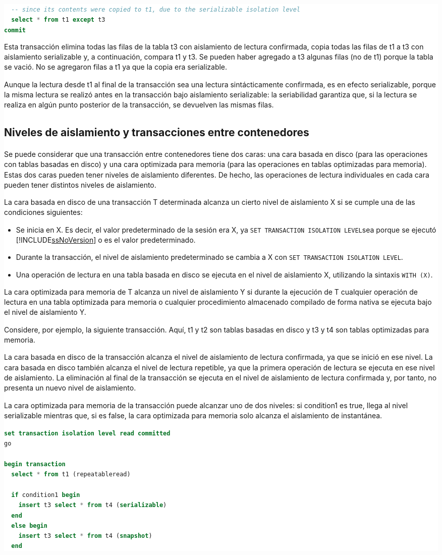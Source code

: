 ```sql  
  -- since its contents were copied to t1, due to the serializable isolation level  
  select * from t1 except t3  
commit  
```  
  
 Esta transacción elimina todas las filas de la tabla t3 con aislamiento de lectura confirmada, copia todas las filas de t1 a t3 con aislamiento serializable y, a continuación, compara t1 y t3. Se pueden haber agregado a t3 algunas filas (no de t1) porque la tabla se vació. No se agregaron filas a t1 ya que la copia era serializable.  
  
 Aunque la lectura desde t1 al final de la transacción sea una lectura sintácticamente confirmada, es en efecto serializable, porque la misma lectura se realizó antes en la transacción bajo aislamiento serializable: la seriabilidad garantiza que, si la lectura se realiza en algún punto posterior de la transacción, se devuelven las mismas filas.  
  
## <a name="cross-container-transactions-and-isolation-levels"></a>Niveles de aislamiento y transacciones entre contenedores  
 Se puede considerar que una transacción entre contenedores tiene dos caras: una cara basada en disco (para las operaciones con tablas basadas en disco) y una cara optimizada para memoria (para las operaciones en tablas optimizadas para memoria). Estas dos caras pueden tener niveles de aislamiento diferentes. De hecho, las operaciones de lectura individuales en cada cara pueden tener distintos niveles de aislamiento.  
  
 La cara basada en disco de una transacción T determinada alcanza un cierto nivel de aislamiento X si se cumple una de las condiciones siguientes:  
  
-   Se inicia en X. Es decir, el valor predeterminado de la sesión era X, ya `SET TRANSACTION ISOLATION LEVEL`sea porque se ejecutó [!INCLUDE[ssNoVersion](../includes/ssnoversion-md.md)] o es el valor predeterminado.  
  
-   Durante la transacción, el nivel de aislamiento predeterminado se cambia a X con `SET TRANSACTION ISOLATION LEVEL`.  
  
-   Una operación de lectura en una tabla basada en disco se ejecuta en el nivel de aislamiento X, utilizando la sintaxis `WITH (X)`.  
  
 La cara optimizada para memoria de T alcanza un nivel de aislamiento Y si durante la ejecución de T cualquier operación de lectura en una tabla optimizada para memoria o cualquier procedimiento almacenado compilado de forma nativa se ejecuta bajo el nivel de aislamiento Y.  
  
 Considere, por ejemplo, la siguiente transacción. Aquí, t1 y t2 son tablas basadas en disco y t3 y t4 son tablas optimizadas para memoria.  
  
 La cara basada en disco de la transacción alcanza el nivel de aislamiento de lectura confirmada, ya que se inició en ese nivel. La cara basada en disco también alcanza el nivel de lectura repetible, ya que la primera operación de lectura se ejecuta en ese nivel de aislamiento. La eliminación al final de la transacción se ejecuta en el nivel de aislamiento de lectura confirmada y, por tanto, no presenta un nuevo nivel de aislamiento.  
  
 La cara optimizada para memoria de la transacción puede alcanzar uno de dos niveles: si condition1 es true, llega al nivel serializable mientras que, si es false, la cara optimizada para memoria solo alcanza el aislamiento de instantánea.  
  
```sql  
set transaction isolation level read committed  
go  
  
begin transaction  
  select * from t1 (repeatableread)  
  
  if condition1 begin  
    insert t3 select * from t4 (serializable)  
  end  
  else begin  
    insert t3 select * from t4 (snapshot)  
  end  
```